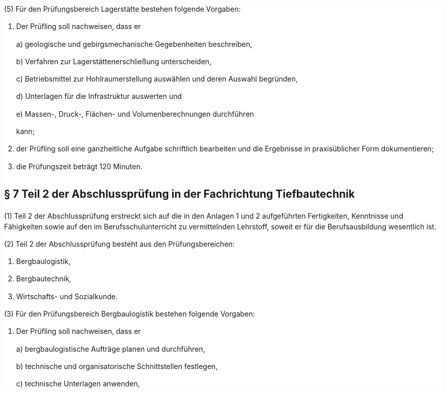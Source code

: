 


(5) Für den Prüfungsbereich Lagerstätte bestehen folgende Vorgaben:

1.  Der Prüfling soll nachweisen, dass er

    a)  geologische und gebirgsmechanische Gegebenheiten beschreiben,


    b)  Verfahren zur Lagerstättenerschließung unterscheiden,


    c)  Betriebsmittel zur Hohlraumerstellung auswählen und deren Auswahl
        begründen,


    d)  Unterlagen für die Infrastruktur auswerten und


    e)  Massen-, Druck-, Flächen- und Volumenberechnungen durchführen



    kann;


2.  der Prüfling soll eine ganzheitliche Aufgabe schriftlich bearbeiten
    und die Ergebnisse in praxisüblicher Form dokumentieren;


3.  die Prüfungszeit beträgt 120 Minuten.

## § 7 Teil 2 der Abschlussprüfung in der Fachrichtung Tiefbautechnik

(1) Teil 2 der Abschlussprüfung erstreckt sich auf die in den Anlagen
1 und 2 aufgeführten Fertigkeiten, Kenntnisse und Fähigkeiten sowie
auf den im Berufsschulunterricht zu vermittelnden Lehrstoff, soweit er
für die Berufsausbildung wesentlich ist.

(2) Teil 2 der Abschlussprüfung besteht aus den Prüfungsbereichen:

1.  Bergbaulogistik,


2.  Bergbautechnik,


3.  Wirtschafts- und Sozialkunde.




(3) Für den Prüfungsbereich Bergbaulogistik bestehen folgende
Vorgaben:

1.  Der Prüfling soll nachweisen, dass er

    a)  bergbaulogistische Aufträge planen und durchführen,


    b)  technische und organisatorische Schnittstellen festlegen,


    c)  technische Unterlagen anwenden,

